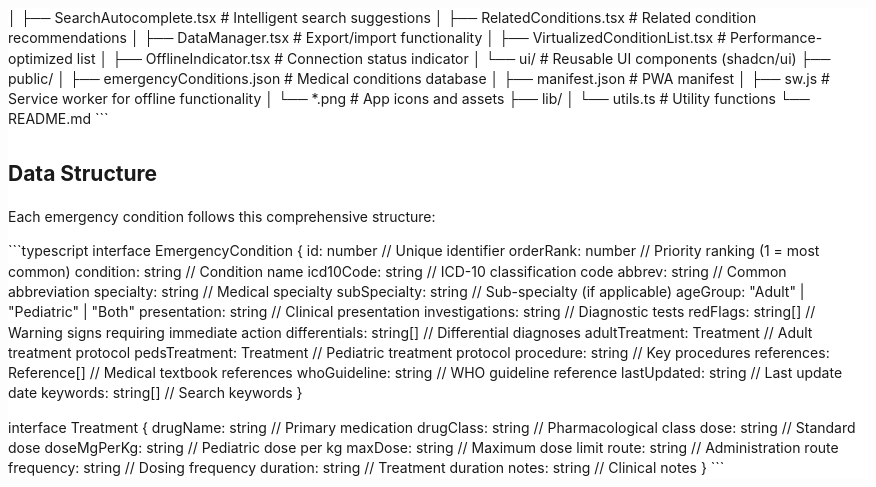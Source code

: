 │   ├── SearchAutocomplete.tsx # Intelligent search suggestions
│   ├── RelatedConditions.tsx # Related condition recommendations
│   ├── DataManager.tsx       # Export/import functionality
│   ├── VirtualizedConditionList.tsx # Performance-optimized list
│   ├── OfflineIndicator.tsx  # Connection status indicator
│   └── ui/                   # Reusable UI components (shadcn/ui)
├── public/
│   ├── emergencyConditions.json # Medical conditions database
│   ├── manifest.json         # PWA manifest
│   ├── sw.js                 # Service worker for offline functionality
│   └── *.png                 # App icons and assets
├── lib/
│   └── utils.ts              # Utility functions
└── README.md
\`\`\`

## Data Structure

Each emergency condition follows this comprehensive structure:

\`\`\`typescript
interface EmergencyCondition {
  id: number                    // Unique identifier
  orderRank: number            // Priority ranking (1 = most common)
  condition: string            // Condition name
  icd10Code: string           // ICD-10 classification code
  abbrev: string              // Common abbreviation
  specialty: string           // Medical specialty
  subSpecialty: string        // Sub-specialty (if applicable)
  ageGroup: "Adult" | "Pediatric" | "Both"
  presentation: string        // Clinical presentation
  investigations: string     // Diagnostic tests
  redFlags: string[]         // Warning signs requiring immediate action
  differentials: string[]    // Differential diagnoses
  adultTreatment: Treatment  // Adult treatment protocol
  pedsTreatment: Treatment   // Pediatric treatment protocol
  procedure: string          // Key procedures
  references: Reference[]    // Medical textbook references
  whoGuideline: string      // WHO guideline reference
  lastUpdated: string       // Last update date
  keywords: string[]        // Search keywords
}

interface Treatment {
  drugName: string           // Primary medication
  drugClass: string         // Pharmacological class
  dose: string              // Standard dose
  doseMgPerKg: string       // Pediatric dose per kg
  maxDose: string           // Maximum dose limit
  route: string             // Administration route
  frequency: string         // Dosing frequency
  duration: string          // Treatment duration
  notes: string             // Clinical notes
}
\`\`\`
